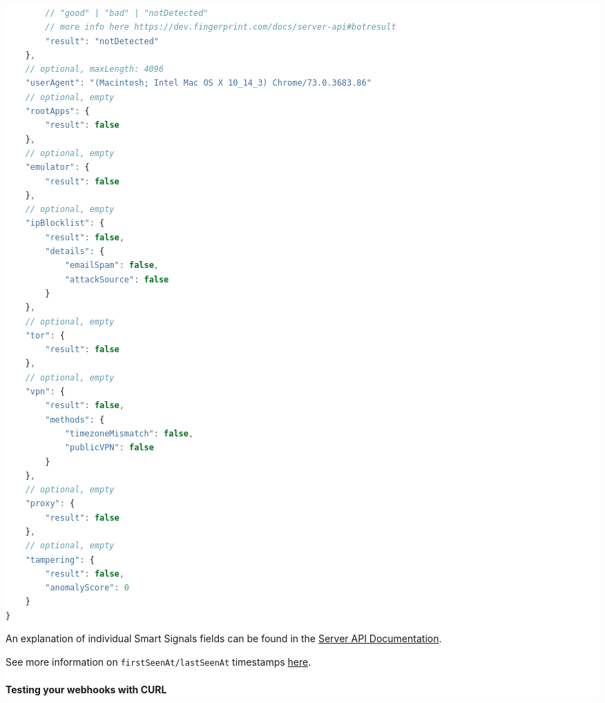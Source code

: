 ```javascript standard response
        // "good" | "bad" | "notDetected"
        // more info here https://dev.fingerprint.com/docs/server-api#botresult
        "result": "notDetected"
    },
    // optional, maxLength: 4096
    "userAgent": "(Macintosh; Intel Mac OS X 10_14_3) Chrome/73.0.3683.86"
    // optional, empty
    "rootApps": {
        "result": false
    },
    // optional, empty
    "emulator": {
        "result": false
    },
    // optional, empty
    "ipBlocklist": {
        "result": false,
        "details": {
            "emailSpam": false,
            "attackSource": false
        }
    },
    // optional, empty
    "tor": {
        "result": false
    },
    // optional, empty
    "vpn": {
        "result": false,
        "methods": {
            "timezoneMismatch": false,
            "publicVPN": false
        }
    },
    // optional, empty
    "proxy": {
        "result": false
    },
    // optional, empty
    "tampering": {
        "result": false,
        "anomalyScore": 0
    }
}
```

An explanation of individual Smart Signals fields can be found in the [Server API Documentation](https://dev.fingerprint.com/reference/getevent).

See more information on `firstSeenAt/lastSeenAt` timestamps [here](doc:useful-timestamps).

#### Testing your webhooks with CURL
